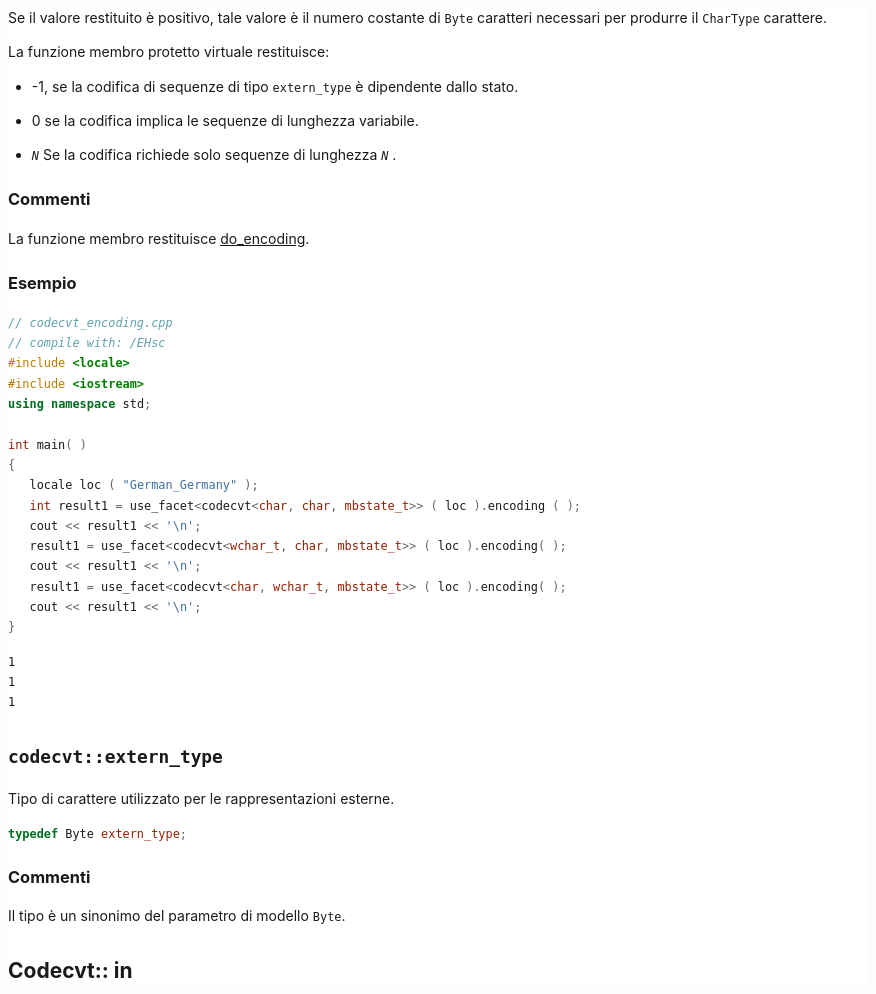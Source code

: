 Se il valore restituito è positivo, tale valore è il numero costante di `Byte` caratteri necessari per produrre il `CharType` carattere.

La funzione membro protetto virtuale restituisce:

- -1, se la codifica di sequenze di tipo `extern_type` è dipendente dallo stato.

- 0 se la codifica implica le sequenze di lunghezza variabile.

- *`N`* Se la codifica richiede solo sequenze di lunghezza *`N`* .

### <a name="remarks"></a>Commenti

La funzione membro restituisce [do_encoding](#do_encoding).

### <a name="example"></a>Esempio

```cpp
// codecvt_encoding.cpp
// compile with: /EHsc
#include <locale>
#include <iostream>
using namespace std;

int main( )
{
   locale loc ( "German_Germany" );
   int result1 = use_facet<codecvt<char, char, mbstate_t>> ( loc ).encoding ( );
   cout << result1 << '\n';
   result1 = use_facet<codecvt<wchar_t, char, mbstate_t>> ( loc ).encoding( );
   cout << result1 << '\n';
   result1 = use_facet<codecvt<char, wchar_t, mbstate_t>> ( loc ).encoding( );
   cout << result1 << '\n';
}
```

```Output
1
1
1
```

## <a name="codecvtextern_type"></a><a name="extern_type"></a> `codecvt::extern_type`

Tipo di carattere utilizzato per le rappresentazioni esterne.

```cpp
typedef Byte extern_type;
```

### <a name="remarks"></a>Commenti

Il tipo è un sinonimo del parametro di modello `Byte`.

## <a name="codecvtin"></a><a name="in"></a> Codecvt:: in
